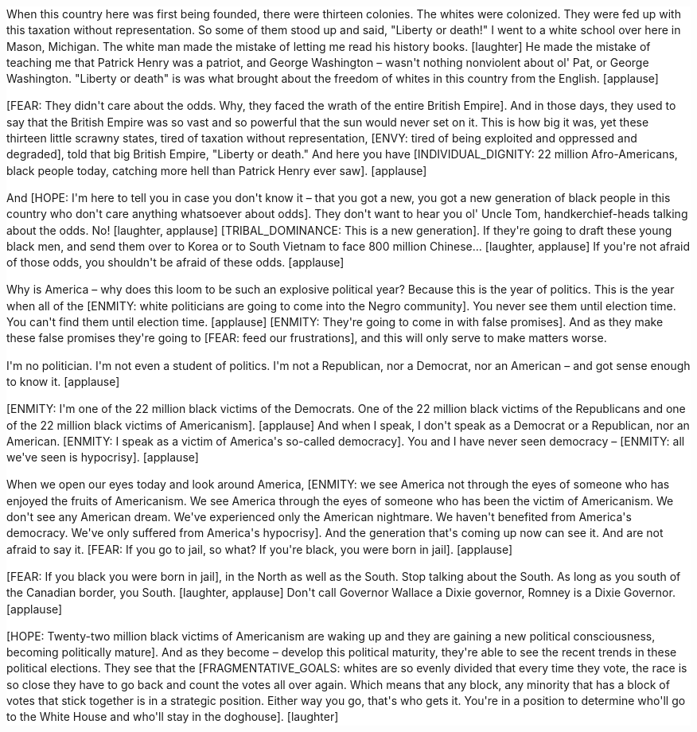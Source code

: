 When this country here was first being founded, there were thirteen colonies. The whites were colonized. They were fed up with this taxation without representation. So some of them stood up and said, "Liberty or death!" I went to a white school over here in Mason, Michigan. The white man made the mistake of letting me read his history books. [laughter] He made the mistake of teaching me that Patrick Henry was a patriot, and George Washington – wasn't nothing nonviolent about ol' Pat, or George Washington. "Liberty or death" is was what brought about the freedom of whites in this country from the English. [applause]

[FEAR: They didn't care about the odds. Why, they faced the wrath of the entire British Empire]. And in those days, they used to say that the British Empire was so vast and so powerful that the sun would never set on it. This is how big it was, yet these thirteen little scrawny states, tired of taxation without representation, [ENVY: tired of being exploited and oppressed and degraded], told that big British Empire, "Liberty or death." And here you have [INDIVIDUAL_DIGNITY: 22 million Afro-Americans, black people today, catching more hell than Patrick Henry ever saw]. [applause]

And [HOPE: I'm here to tell you in case you don't know it – that you got a new, you got a new generation of black people in this country who don't care anything whatsoever about odds]. They don't want to hear you ol' Uncle Tom, handkerchief-heads talking about the odds. No! [laughter, applause] [TRIBAL_DOMINANCE: This is a new generation]. If they're going to draft these young black men, and send them over to Korea or to South Vietnam to face 800 million Chinese… [laughter, applause] If you're not afraid of those odds, you shouldn't be afraid of these odds. [applause]

Why is America – why does this loom to be such an explosive political year? Because this is the year of politics. This is the year when all of the [ENMITY: white politicians are going to come into the Negro community]. You never see them until election time. You can't find them until election time. [applause] [ENMITY: They're going to come in with false promises]. And as they make these false promises they're going to [FEAR: feed our frustrations], and this will only serve to make matters worse.

I'm no politician. I'm not even a student of politics. I'm not a Republican, nor a Democrat, nor an American – and got sense enough to know it. [applause]

[ENMITY: I'm one of the 22 million black victims of the Democrats. One of the 22 million black victims of the Republicans and one of the 22 million black victims of Americanism]. [applause] And when I speak, I don't speak as a Democrat or a Republican, nor an American. [ENMITY: I speak as a victim of America's so-called democracy]. You and I have never seen democracy – [ENMITY: all we've seen is hypocrisy]. [applause]

When we open our eyes today and look around America, [ENMITY: we see America not through the eyes of someone who has enjoyed the fruits of Americanism. We see America through the eyes of someone who has been the victim of Americanism. We don't see any American dream. We've experienced only the American nightmare. We haven't benefited from America's democracy. We've only suffered from America's hypocrisy]. And the generation that's coming up now can see it. And are not afraid to say it. [FEAR: If you go to jail, so what? If you're black, you were born in jail]. [applause]

[FEAR: If you black you were born in jail], in the North as well as the South. Stop talking about the South. As long as you south of the Canadian border, you South. [laughter, applause] Don't call Governor Wallace a Dixie governor, Romney is a Dixie Governor. [applause]

[HOPE: Twenty-two million black victims of Americanism are waking up and they are gaining a new political consciousness, becoming politically mature]. And as they become – develop this political maturity, they're able to see the recent trends in these political elections. They see that the [FRAGMENTATIVE_GOALS: whites are so evenly divided that every time they vote, the race is so close they have to go back and count the votes all over again. Which means that any block, any minority that has a block of votes that stick together is in a strategic position. Either way you go, that's who gets it. You're in a position to determine who'll go to the White House and who'll stay in the doghouse]. [laughter]
